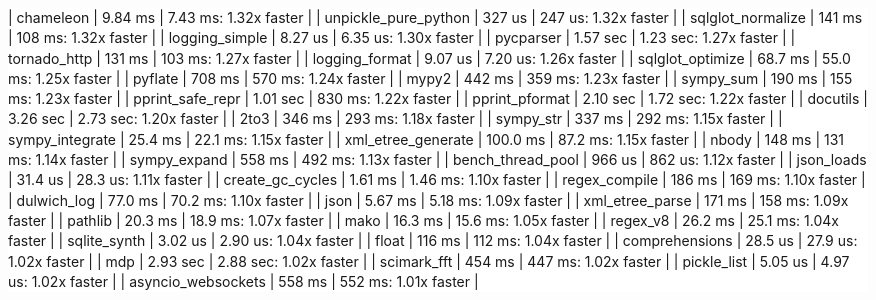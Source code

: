 | chameleon                | 9.84 ms                                                | 7.43 ms: 1.32x faster                                                  |
| unpickle_pure_python     | 327 us                                                 | 247 us: 1.32x faster                                                   |
| sqlglot_normalize        | 141 ms                                                 | 108 ms: 1.32x faster                                                   |
| logging_simple           | 8.27 us                                                | 6.35 us: 1.30x faster                                                  |
| pycparser                | 1.57 sec                                               | 1.23 sec: 1.27x faster                                                 |
| tornado_http             | 131 ms                                                 | 103 ms: 1.27x faster                                                   |
| logging_format           | 9.07 us                                                | 7.20 us: 1.26x faster                                                  |
| sqlglot_optimize         | 68.7 ms                                                | 55.0 ms: 1.25x faster                                                  |
| pyflate                  | 708 ms                                                 | 570 ms: 1.24x faster                                                   |
| mypy2                    | 442 ms                                                 | 359 ms: 1.23x faster                                                   |
| sympy_sum                | 190 ms                                                 | 155 ms: 1.23x faster                                                   |
| pprint_safe_repr         | 1.01 sec                                               | 830 ms: 1.22x faster                                                   |
| pprint_pformat           | 2.10 sec                                               | 1.72 sec: 1.22x faster                                                 |
| docutils                 | 3.26 sec                                               | 2.73 sec: 1.20x faster                                                 |
| 2to3                     | 346 ms                                                 | 293 ms: 1.18x faster                                                   |
| sympy_str                | 337 ms                                                 | 292 ms: 1.15x faster                                                   |
| sympy_integrate          | 25.4 ms                                                | 22.1 ms: 1.15x faster                                                  |
| xml_etree_generate       | 100.0 ms                                               | 87.2 ms: 1.15x faster                                                  |
| nbody                    | 148 ms                                                 | 131 ms: 1.14x faster                                                   |
| sympy_expand             | 558 ms                                                 | 492 ms: 1.13x faster                                                   |
| bench_thread_pool        | 966 us                                                 | 862 us: 1.12x faster                                                   |
| json_loads               | 31.4 us                                                | 28.3 us: 1.11x faster                                                  |
| create_gc_cycles         | 1.61 ms                                                | 1.46 ms: 1.10x faster                                                  |
| regex_compile            | 186 ms                                                 | 169 ms: 1.10x faster                                                   |
| dulwich_log              | 77.0 ms                                                | 70.2 ms: 1.10x faster                                                  |
| json                     | 5.67 ms                                                | 5.18 ms: 1.09x faster                                                  |
| xml_etree_parse          | 171 ms                                                 | 158 ms: 1.09x faster                                                   |
| pathlib                  | 20.3 ms                                                | 18.9 ms: 1.07x faster                                                  |
| mako                     | 16.3 ms                                                | 15.6 ms: 1.05x faster                                                  |
| regex_v8                 | 26.2 ms                                                | 25.1 ms: 1.04x faster                                                  |
| sqlite_synth             | 3.02 us                                                | 2.90 us: 1.04x faster                                                  |
| float                    | 116 ms                                                 | 112 ms: 1.04x faster                                                   |
| comprehensions           | 28.5 us                                                | 27.9 us: 1.02x faster                                                  |
| mdp                      | 2.93 sec                                               | 2.88 sec: 1.02x faster                                                 |
| scimark_fft              | 454 ms                                                 | 447 ms: 1.02x faster                                                   |
| pickle_list              | 5.05 us                                                | 4.97 us: 1.02x faster                                                  |
| asyncio_websockets       | 558 ms                                                 | 552 ms: 1.01x faster                                                   |